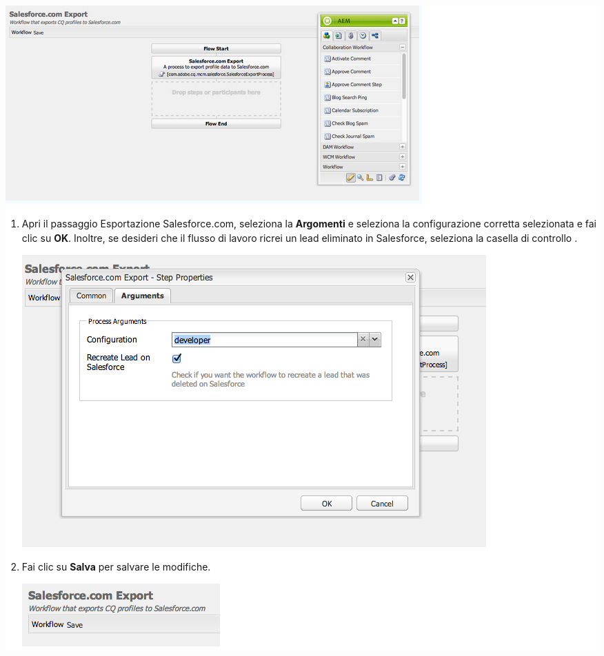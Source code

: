    ![chlimage_1-24](assets/chlimage_1-24.jpeg)

1. Apri il passaggio Esportazione Salesforce.com, seleziona la **Argomenti** e seleziona la configurazione corretta selezionata e fai clic su **OK**. Inoltre, se desideri che il flusso di lavoro ricrei un lead eliminato in Salesforce, seleziona la casella di controllo .

   ![chlimage_1-92](assets/chlimage_1-92.png)

1. Fai clic su **Salva** per salvare le modifiche.

   ![chlimage_1-93](assets/chlimage_1-93.png)
